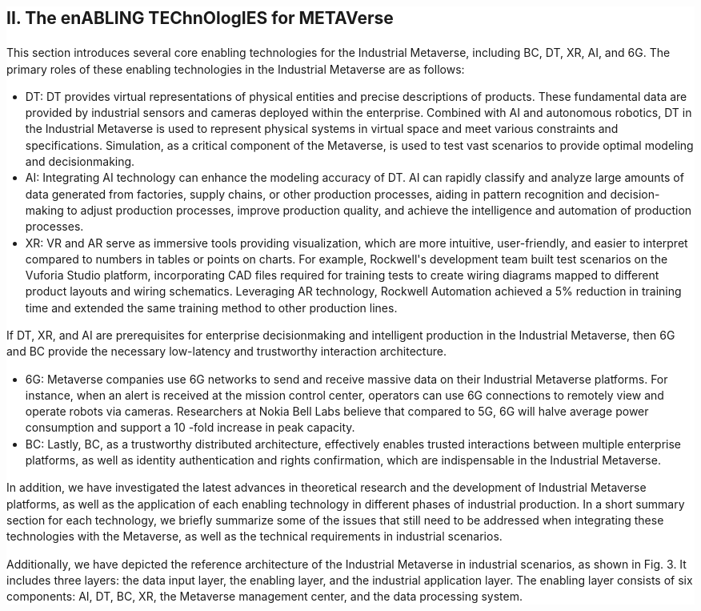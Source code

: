 ## II. The enABLING TEChnOlogIES for METAVerse

This section introduces several core enabling technologies for the Industrial Metaverse, including BC, DT, XR, AI, and $6 \mathrm{G}$. The primary roles of these enabling technologies in the Industrial Metaverse are as follows:

- DT: DT provides virtual representations of physical entities and precise descriptions of products. These fundamental data are provided by industrial sensors and cameras deployed within the enterprise. Combined with AI and autonomous robotics, DT in the Industrial Metaverse is used to represent physical systems in virtual space and meet various constraints and specifications. Simulation, as a critical component of the Metaverse, is used to test vast scenarios to provide optimal modeling and decisionmaking.
- AI: Integrating AI technology can enhance the modeling accuracy of DT. AI can rapidly classify and analyze large amounts of data generated from factories, supply chains, or other production processes, aiding in pattern recognition and decision-making to adjust production processes, improve production quality, and achieve the intelligence and automation of production processes.
- XR: VR and AR serve as immersive tools providing visualization, which are more intuitive, user-friendly, and easier to interpret compared to numbers in tables or points on charts. For example, Rockwell's development team built test scenarios on the Vuforia Studio platform, incorporating CAD files required for training tests to create wiring diagrams mapped to different product layouts and wiring schematics. Leveraging AR technology, Rockwell Automation achieved a 5\% reduction in training time and extended the same training method to other production lines.

If DT, XR, and AI are prerequisites for enterprise decisionmaking and intelligent production in the Industrial Metaverse, then $6 \mathrm{G}$ and $\mathrm{BC}$ provide the necessary low-latency and trustworthy interaction architecture.

- 6G: Metaverse companies use 6G networks to send and receive massive data on their Industrial Metaverse platforms. For instance, when an alert is received at the mission control center, operators can use $6 \mathrm{G}$ connections to remotely view and operate robots via cameras. Researchers at Nokia Bell Labs believe that compared to 5G, $6 \mathrm{G}$ will halve average power consumption and support a 10 -fold increase in peak capacity.
- BC: Lastly, BC, as a trustworthy distributed architecture, effectively enables trusted interactions between multiple enterprise platforms, as well as identity authentication and rights confirmation, which are indispensable in the Industrial Metaverse.

In addition, we have investigated the latest advances in theoretical research and the development of Industrial Metaverse platforms, as well as the application of each enabling technology in different phases of industrial production. In a short summary section for each technology, we briefly summarize some of the issues that still need to be addressed when integrating these technologies with the Metaverse, as well as the technical requirements in industrial scenarios.

Additionally, we have depicted the reference architecture of the Industrial Metaverse in industrial scenarios, as shown in Fig. 3. It includes three layers: the data input layer, the enabling layer, and the industrial application layer. The enabling layer consists of six components: AI, DT, BC, XR, the Metaverse management center, and the data processing system.
